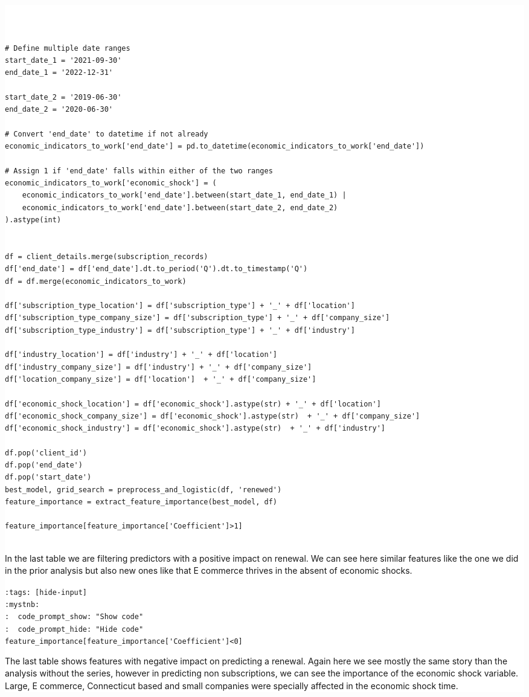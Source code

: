 ```{code-cell}



# Define multiple date ranges
start_date_1 = '2021-09-30'
end_date_1 = '2022-12-31'

start_date_2 = '2019-06-30'
end_date_2 = '2020-06-30'

# Convert 'end_date' to datetime if not already
economic_indicators_to_work['end_date'] = pd.to_datetime(economic_indicators_to_work['end_date'])

# Assign 1 if 'end_date' falls within either of the two ranges
economic_indicators_to_work['economic_shock'] = (
    economic_indicators_to_work['end_date'].between(start_date_1, end_date_1) |
    economic_indicators_to_work['end_date'].between(start_date_2, end_date_2)
).astype(int)


df = client_details.merge(subscription_records)
df['end_date'] = df['end_date'].dt.to_period('Q').dt.to_timestamp('Q')
df = df.merge(economic_indicators_to_work)

df['subscription_type_location'] = df['subscription_type'] + '_' + df['location']
df['subscription_type_company_size'] = df['subscription_type'] + '_' + df['company_size']
df['subscription_type_industry'] = df['subscription_type'] + '_' + df['industry']

df['industry_location'] = df['industry'] + '_' + df['location']
df['industry_company_size'] = df['industry'] + '_' + df['company_size']
df['location_company_size'] = df['location']  + '_' + df['company_size']

df['economic_shock_location'] = df['economic_shock'].astype(str) + '_' + df['location']
df['economic_shock_company_size'] = df['economic_shock'].astype(str)  + '_' + df['company_size']
df['economic_shock_industry'] = df['economic_shock'].astype(str)  + '_' + df['industry']

df.pop('client_id')
df.pop('end_date')
df.pop('start_date')
best_model, grid_search = preprocess_and_logistic(df, 'renewed')
feature_importance = extract_feature_importance(best_model, df)

feature_importance[feature_importance['Coefficient']>1]


```
In the last table we are filtering predictors with a positive impact on renewal. We can see here similar features like the one we did in the prior analysis but also new ones like that E commerce thrives in the absent of economic shocks.

```{code-cell}
:tags: [hide-input]
:mystnb:
:  code_prompt_show: "Show code"
:  code_prompt_hide: "Hide code"
feature_importance[feature_importance['Coefficient']<0]

```
The last table shows features with negative impact on predicting a renewal. Again here we see mostly the same story than the analysis without the series, however in predicting non subscriptions, we can see the importance of the economic shock variable. Large, E commerce, Connecticut based and small companies were specially affected in the economic shock time.
